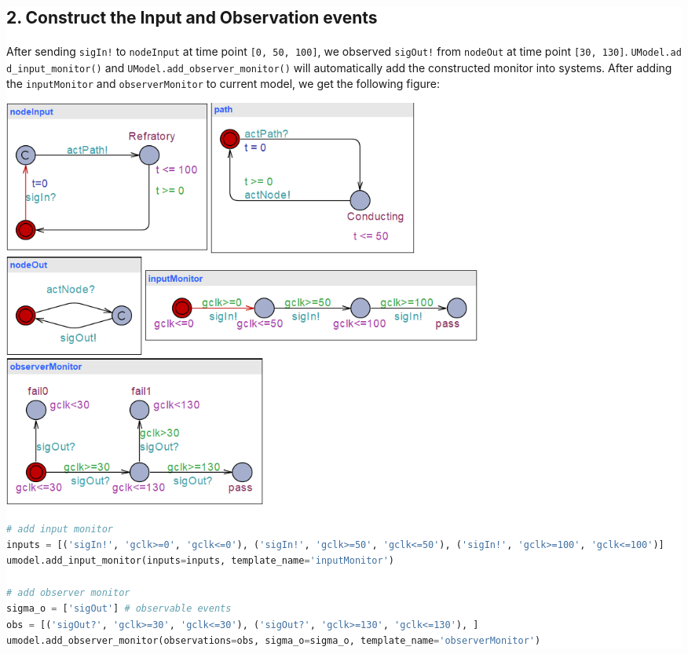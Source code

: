 
## 2. Construct the Input and Observation events

After sending `sigIn!` to `nodeInput` at time point `[0, 50, 100]`, we observed `sigOut!` from `nodeOut` at time point `[30, 130]`. `UModel.add_input_monitor()` and `UModel.add_observer_monitor()` will automatically add the constructed monitor into systems. After adding the `inputMonitor` and `observerMonitor` to current model, we get the following figure:

<img src=https://raw.githubusercontent.com/Jack0Chan/pyuppaal/main/src/test_demos/figs/npn_monitors.png width=600 />


```python
# add input monitor
inputs = [('sigIn!', 'gclk>=0', 'gclk<=0'), ('sigIn!', 'gclk>=50', 'gclk<=50'), ('sigIn!', 'gclk>=100', 'gclk<=100')]
umodel.add_input_monitor(inputs=inputs, template_name='inputMonitor')

# add observer monitor
sigma_o = ['sigOut'] # observable events
obs = [('sigOut?', 'gclk>=30', 'gclk<=30'), ('sigOut?', 'gclk>=130', 'gclk<=130'), ]
umodel.add_observer_monitor(observations=obs, sigma_o=sigma_o, template_name='observerMonitor')
```

